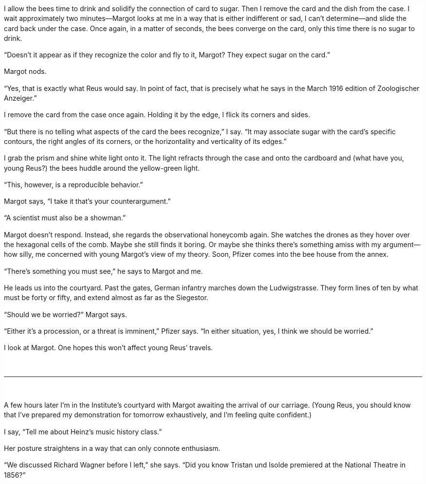 I allow the bees time to drink and solidify the connection of card to sugar. Then I remove the card and the dish from the case. I wait approximately two minutes—Margot looks at me in a way that is either indifferent or sad, I can’t determine—and slide the card back under the case. Once again, in a matter of seconds, the bees converge on the card, only this time there is no sugar to drink.  

“Doesn’t it appear as if they recognize the color and fly to it, Margot? They expect sugar on the card.” 

Margot nods. 

“Yes, that is exactly what Reus would say. In point of fact, that is precisely what he says in the March 1916 edition of Zoologischer Anzeiger.” 

I remove the card from the case once again. Holding it by the edge, I flick its corners and sides. 

“But there is no telling what aspects of the card the bees recognize,” I say. “It may associate sugar with the card’s specific contours, the right angles of its corners, or the horizontality and verticality of its edges.”

I grab the prism and shine white light onto it. The light refracts through the case and onto the cardboard and (what have you, young Reus?) the bees huddle around the yellow-green light. 

“This, however, is a reproducible behavior.” 

Margot says, “I take it that’s your counterargument.” 

“A scientist must also be a showman.” 

Margot doesn’t respond. Instead, she regards the observational honeycomb again. She watches the drones as they hover over the hexagonal cells of the comb. Maybe she still finds it boring. Or maybe she thinks there’s something amiss with my argument—how silly, me concerned with young Margot’s view of my theory. Soon, Pfizer comes into the bee house from the annex. 

“There’s something you must see,” he says to Margot and me.  

He leads us into the courtyard. Past the gates, German infantry marches down the Ludwigstrasse. They form lines of ten by what must be forty or fifty, and extend almost as far as the Siegestor. 

“Should we be worried?” Margot says. 

“Either it’s a procession, or a threat is imminent,” Pfizer says. “In either situation, yes, I think we should be worried.” 

I look at Margot. One hopes this won’t affect young Reus’ travels. 

 

***

 

A few hours later I’m in the Institute’s courtyard with Margot awaiting the arrival of our carriage. (Young Reus, you should know that I’ve prepared my demonstration for tomorrow exhaustively, and I’m feeling quite confident.)

I say, “Tell me about Heinz’s music history class.”

Her posture straightens in a way that can only connote enthusiasm.

“We discussed Richard Wagner before I left,” she says. “Did you know Tristan und Isolde premiered at the National Theatre in 1856?”
